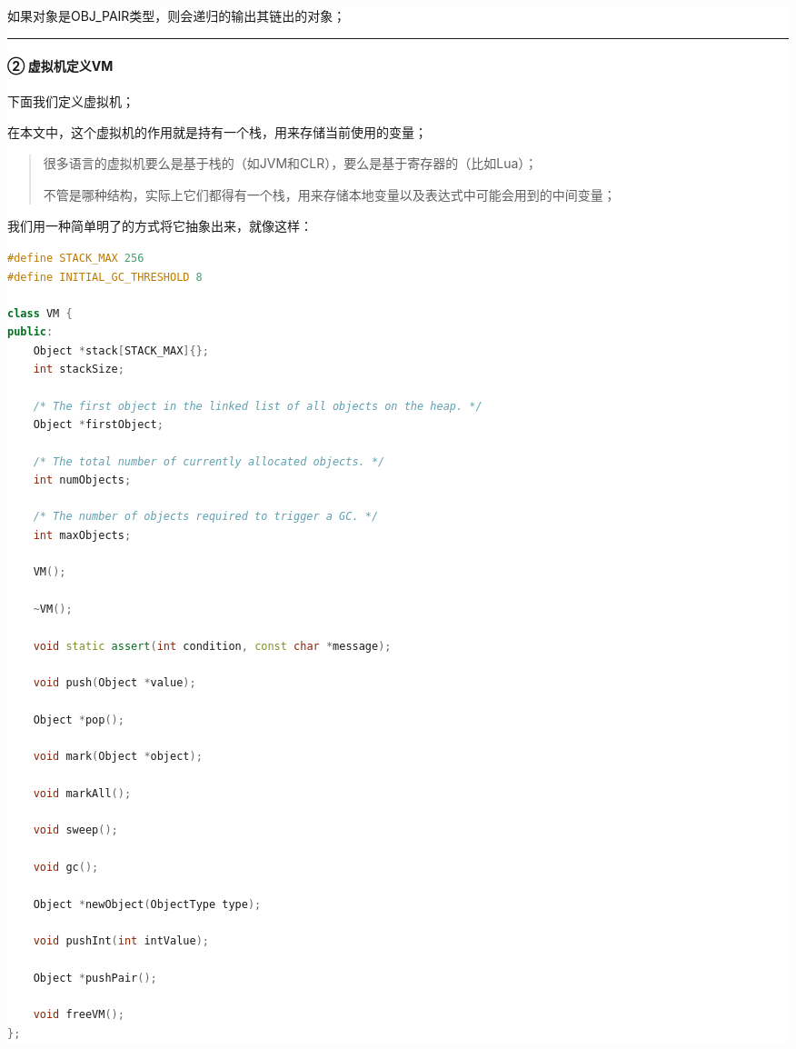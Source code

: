 如果对象是OBJ_PAIR类型，则会递归的输出其链出的对象；

****

#### **② 虚拟机定义VM**

下面我们定义虚拟机；

在本文中，这个虚拟机的作用就是持有一个栈，用来存储当前使用的变量；

>   很多语言的虚拟机要么是基于栈的（如JVM和CLR），要么是基于寄存器的（比如Lua）；
>
>   不管是哪种结构，实际上它们都得有一个栈，用来存储本地变量以及表达式中可能会用到的中间变量；

我们用一种简单明了的方式将它抽象出来，就像这样：

```cpp
#define STACK_MAX 256
#define INITIAL_GC_THRESHOLD 8

class VM {
public:
    Object *stack[STACK_MAX]{};
    int stackSize;

    /* The first object in the linked list of all objects on the heap. */
    Object *firstObject;

    /* The total number of currently allocated objects. */
    int numObjects;

    /* The number of objects required to trigger a GC. */
    int maxObjects;

    VM();

    ~VM();

    void static assert(int condition, const char *message);

    void push(Object *value);

    Object *pop();

    void mark(Object *object);

    void markAll();

    void sweep();

    void gc();

    Object *newObject(ObjectType type);

    void pushInt(int intValue);

    Object *pushPair();

    void freeVM();
};
```

